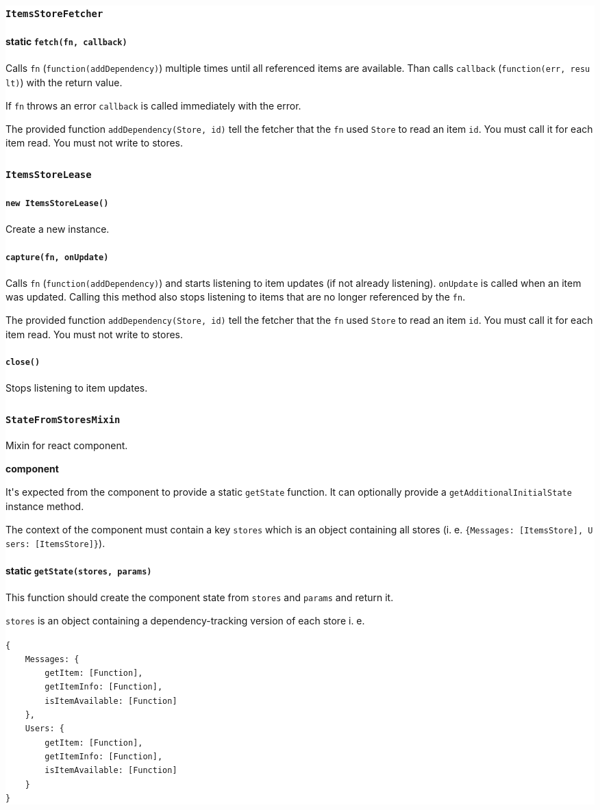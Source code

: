 
### `ItemsStoreFetcher`

#### static `fetch(fn, callback)`

Calls `fn` (`function(addDependency)`) multiple times until all referenced items are available. Than calls `callback` (`function(err, result)`) with the return value.

If `fn` throws an error `callback` is called immediately with the error.

The provided function `addDependency(Store, id)` tell the fetcher that the `fn` used `Store` to read an item `id`. You must call it for each item read. You must not write to stores.


### `ItemsStoreLease`

#### `new ItemsStoreLease()`

Create a new instance.

#### `capture(fn, onUpdate)`

Calls `fn` (`function(addDependency)`) and starts listening to item updates (if not already listening). `onUpdate` is called when an item was updated. Calling this method also stops listening to items that are no longer referenced by the `fn`.

The provided function `addDependency(Store, id)` tell the fetcher that the `fn` used `Store` to read an item `id`. You must call it for each item read. You must not write to stores.

#### `close()`

Stops listening to item updates.


### `StateFromStoresMixin`

Mixin for react component.

**component**

It's expected from the component to provide a static `getState` function. It can optionally provide a `getAdditionalInitialState` instance method.

The context of the component must contain a key `stores` which is an object containing all stores (i. e. `{Messages: [ItemsStore], Users: [ItemsStore]}`).

#### static `getState(stores, params)`

This function should create the component state from `stores` and `params` and return it.

`stores` is an object containing a dependency-tracking version of each store i. e. 
```
{
	Messages: {
		getItem: [Function],
		getItemInfo: [Function],
		isItemAvailable: [Function]
	},
	Users: {
		getItem: [Function],
		getItemInfo: [Function],
		isItemAvailable: [Function]
	}
}
```
